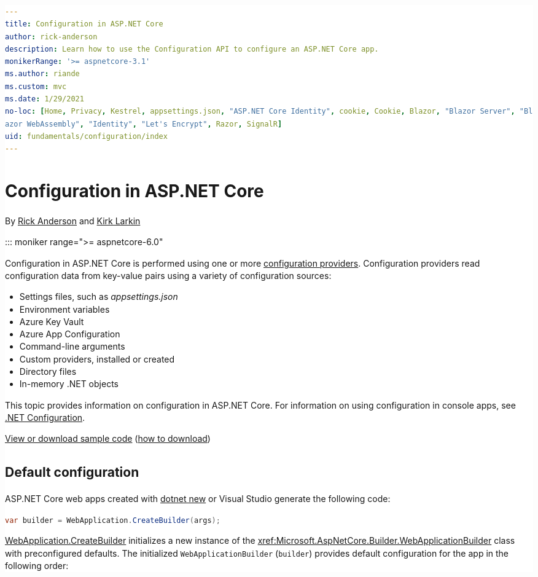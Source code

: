```yaml
---
title: Configuration in ASP.NET Core
author: rick-anderson
description: Learn how to use the Configuration API to configure an ASP.NET Core app.
monikerRange: '>= aspnetcore-3.1'
ms.author: riande
ms.custom: mvc
ms.date: 1/29/2021
no-loc: [Home, Privacy, Kestrel, appsettings.json, "ASP.NET Core Identity", cookie, Cookie, Blazor, "Blazor Server", "Blazor WebAssembly", "Identity", "Let's Encrypt", Razor, SignalR]
uid: fundamentals/configuration/index
---
```

# Configuration in ASP.NET Core

By [Rick Anderson](https://twitter.com/RickAndMSFT) and [Kirk Larkin](https://twitter.com/serpent5)

::: moniker range=">= aspnetcore-6.0"

Configuration in ASP.NET Core is performed using one or more [configuration providers](#cp). Configuration providers read configuration data from key-value pairs using a variety of configuration sources:

* Settings files, such as *appsettings.json*
* Environment variables
* Azure Key Vault
* Azure App Configuration
* Command-line arguments
* Custom providers, installed or created
* Directory files
* In-memory .NET objects

This topic provides information on configuration in ASP.NET Core. For information on using configuration in console apps, see [.NET Configuration](/dotnet/core/extensions/configuration).

[View or download sample code](https://github.com/dotnet/AspNetCore.Docs/tree/main/aspnetcore/fundamentals/configuration/index/samples) ([how to download](xref:index#how-to-download-a-sample))

<a name="default"></a>

## Default configuration

ASP.NET Core web apps created with [dotnet new](/dotnet/core/tools/dotnet-new) or Visual Studio generate the following code:

```csharp
var builder = WebApplication.CreateBuilder(args);
```

[WebApplication.CreateBuilder](xref:Microsoft.AspNetCore.Builder.WebApplication.CreateBuilder%2A) initializes a new instance of the <xref:Microsoft.AspNetCore.Builder.WebApplicationBuilder> class with preconfigured defaults. The initialized `WebApplicationBuilder` (`builder`) provides default configuration for the app in the following order:
